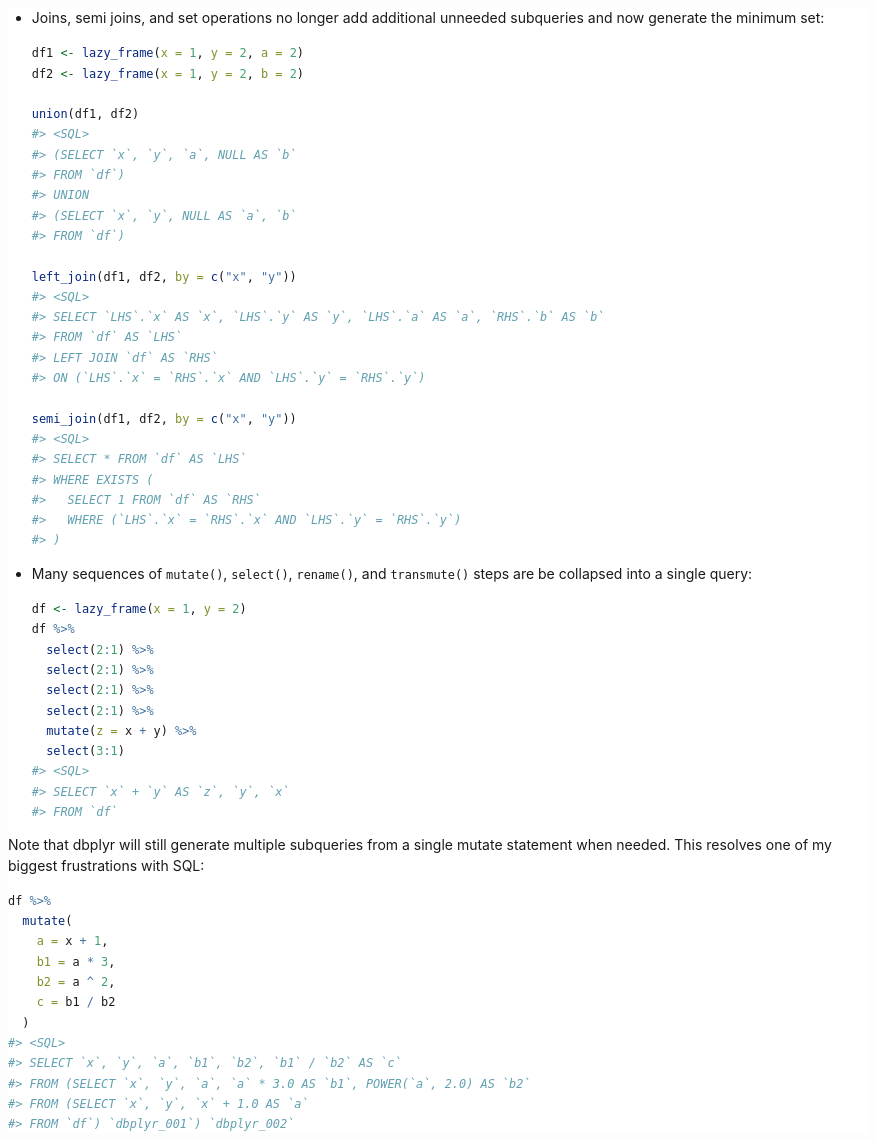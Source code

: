 *   Joins, semi joins, and set operations no longer add additional unneeded
    subqueries and now generate the minimum set:

    
    ```r
    df1 <- lazy_frame(x = 1, y = 2, a = 2)
    df2 <- lazy_frame(x = 1, y = 2, b = 2)
    
    union(df1, df2)
    #> <SQL>
    #> (SELECT `x`, `y`, `a`, NULL AS `b`
    #> FROM `df`)
    #> UNION
    #> (SELECT `x`, `y`, NULL AS `a`, `b`
    #> FROM `df`)
    
    left_join(df1, df2, by = c("x", "y"))
    #> <SQL>
    #> SELECT `LHS`.`x` AS `x`, `LHS`.`y` AS `y`, `LHS`.`a` AS `a`, `RHS`.`b` AS `b`
    #> FROM `df` AS `LHS`
    #> LEFT JOIN `df` AS `RHS`
    #> ON (`LHS`.`x` = `RHS`.`x` AND `LHS`.`y` = `RHS`.`y`)
    
    semi_join(df1, df2, by = c("x", "y"))
    #> <SQL>
    #> SELECT * FROM `df` AS `LHS`
    #> WHERE EXISTS (
    #>   SELECT 1 FROM `df` AS `RHS`
    #>   WHERE (`LHS`.`x` = `RHS`.`x` AND `LHS`.`y` = `RHS`.`y`)
    #> )
    ```

*   Many sequences of `mutate()`, `select()`, `rename()`, and `transmute()`
    steps are be collapsed into a single query: 

    
    ```r
    df <- lazy_frame(x = 1, y = 2)
    df %>% 
      select(2:1) %>% 
      select(2:1) %>% 
      select(2:1) %>% 
      select(2:1) %>% 
      mutate(z = x + y) %>% 
      select(3:1)
    #> <SQL>
    #> SELECT `x` + `y` AS `z`, `y`, `x`
    #> FROM `df`
    ```

Note that dbplyr will still generate multiple subqueries from a single mutate statement when needed. This resolves one of my biggest frustrations with SQL:


```r
df %>% 
  mutate(
    a = x + 1, 
    b1 = a * 3, 
    b2 = a ^ 2,
    c = b1 / b2
  )
#> <SQL>
#> SELECT `x`, `y`, `a`, `b1`, `b2`, `b1` / `b2` AS `c`
#> FROM (SELECT `x`, `y`, `a`, `a` * 3.0 AS `b1`, POWER(`a`, 2.0) AS `b2`
#> FROM (SELECT `x`, `y`, `x` + 1.0 AS `a`
#> FROM `df`) `dbplyr_001`) `dbplyr_002`
```
